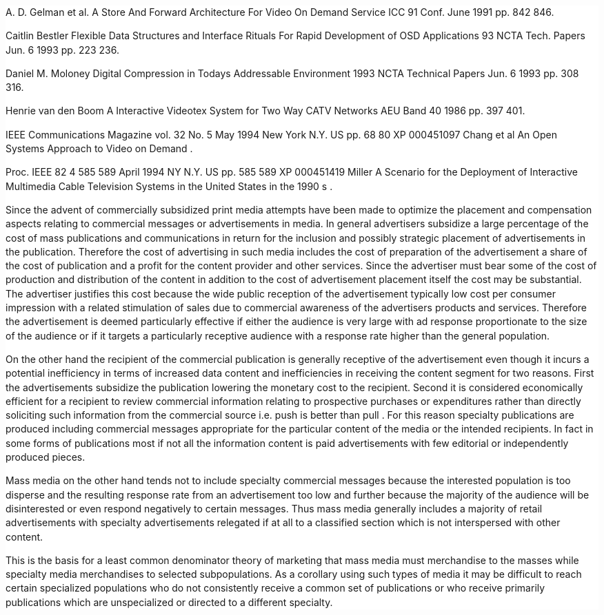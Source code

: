 A. D. Gelman et al. A Store And Forward Architecture For Video On Demand Service ICC 91 Conf. June 1991 pp. 842 846.

Caitlin Bestler Flexible Data Structures and Interface Rituals For Rapid Development of OSD Applications 93 NCTA Tech. Papers Jun. 6 1993 pp. 223 236.

Daniel M. Moloney Digital Compression in Todays Addressable Environment 1993 NCTA Technical Papers Jun. 6 1993 pp. 308 316.

Henrie van den Boom A Interactive Videotex System for Two Way CATV Networks AEU Band 40 1986 pp. 397 401.

IEEE Communications Magazine vol. 32 No. 5 May 1994 New York N.Y. US pp. 68 80 XP 000451097 Chang et al An Open Systems Approach to Video on Demand .

Proc. IEEE 82 4 585 589 April 1994 NY N.Y. US pp. 585 589 XP 000451419 Miller A Scenario for the Deployment of Interactive Multimedia Cable Television Systems in the United States in the 1990 s .

Since the advent of commercially subsidized print media attempts have been made to optimize the placement and compensation aspects relating to commercial messages or advertisements in media. In general advertisers subsidize a large percentage of the cost of mass publications and communications in return for the inclusion and possibly strategic placement of advertisements in the publication. Therefore the cost of advertising in such media includes the cost of preparation of the advertisement a share of the cost of publication and a profit for the content provider and other services. Since the advertiser must bear some of the cost of production and distribution of the content in addition to the cost of advertisement placement itself the cost may be substantial. The advertiser justifies this cost because the wide public reception of the advertisement typically low cost per consumer impression with a related stimulation of sales due to commercial awareness of the advertisers products and services. Therefore the advertisement is deemed particularly effective if either the audience is very large with ad response proportionate to the size of the audience or if it targets a particularly receptive audience with a response rate higher than the general population.

On the other hand the recipient of the commercial publication is generally receptive of the advertisement even though it incurs a potential inefficiency in terms of increased data content and inefficiencies in receiving the content segment for two reasons. First the advertisements subsidize the publication lowering the monetary cost to the recipient. Second it is considered economically efficient for a recipient to review commercial information relating to prospective purchases or expenditures rather than directly soliciting such information from the commercial source i.e. push is better than pull . For this reason specialty publications are produced including commercial messages appropriate for the particular content of the media or the intended recipients. In fact in some forms of publications most if not all the information content is paid advertisements with few editorial or independently produced pieces.

Mass media on the other hand tends not to include specialty commercial messages because the interested population is too disperse and the resulting response rate from an advertisement too low and further because the majority of the audience will be disinterested or even respond negatively to certain messages. Thus mass media generally includes a majority of retail advertisements with specialty advertisements relegated if at all to a classified section which is not interspersed with other content.

This is the basis for a least common denominator theory of marketing that mass media must merchandise to the masses while specialty media merchandises to selected subpopulations. As a corollary using such types of media it may be difficult to reach certain specialized populations who do not consistently receive a common set of publications or who receive primarily publications which are unspecialized or directed to a different specialty.
